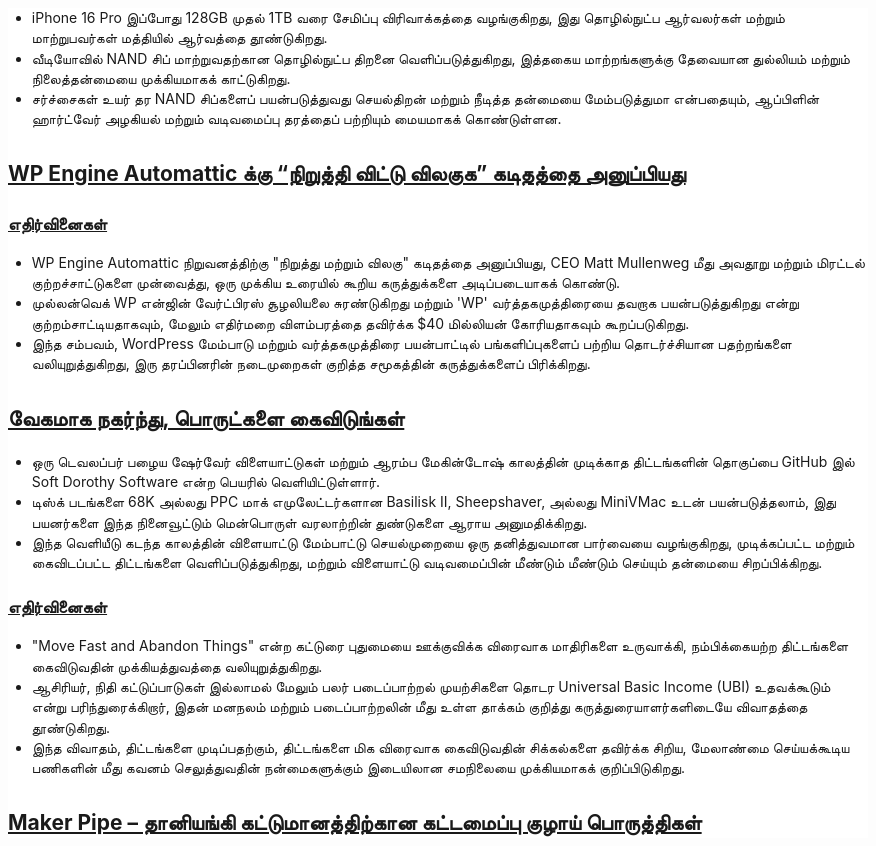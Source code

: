 - iPhone 16 Pro இப்போது 128GB முதல் 1TB வரை சேமிப்பு விரிவாக்கத்தை வழங்குகிறது, இது தொழில்நுட்ப ஆர்வலர்கள் மற்றும் மாற்றுபவர்கள் மத்தியில் ஆர்வத்தை தூண்டுகிறது.
- வீடியோவில் NAND சிப் மாற்றுவதற்கான தொழில்நுட்ப திறனை வெளிப்படுத்துகிறது, இத்தகைய மாற்றங்களுக்கு தேவையான துல்லியம் மற்றும் நிலைத்தன்மையை முக்கியமாகக் காட்டுகிறது.
- சர்ச்சைகள் உயர் தர NAND சிப்களைப் பயன்படுத்துவது செயல்திறன் மற்றும் நீடித்த தன்மையை மேம்படுத்துமா என்பதையும், ஆப்பிளின் ஹார்ட்வேர் அழகியல் மற்றும் வடிவமைப்பு தரத்தைப் பற்றியும் மையமாகக் கொண்டுள்ளன.

## [WP Engine Automattic க்கு “நிறுத்தி விட்டு விலகுக” கடிதத்தை அனுப்பியது](https://twitter.com/wpengine/status/1838350670564377051)

### [எதிர்வினைகள்](https://news.ycombinator.com/item?id=41631912)

- WP Engine Automattic நிறுவனத்திற்கு "நிறுத்து மற்றும் விலகு" கடிதத்தை அனுப்பியது, CEO Matt Mullenweg மீது அவதூறு மற்றும் மிரட்டல் குற்றச்சாட்டுகளை முன்வைத்து, ஒரு முக்கிய உரையில் கூறிய கருத்துக்களை அடிப்படையாகக் கொண்டு.
- முல்லன்வெக் WP என்ஜின் வேர்ட்பிரஸ் சூழலியலை சுரண்டுகிறது மற்றும் 'WP' வர்த்தகமுத்திரையை தவறாக பயன்படுத்துகிறது என்று குற்றம்சாட்டியதாகவும், மேலும் எதிர்மறை விளம்பரத்தை தவிர்க்க $40 மில்லியன் கோரியதாகவும் கூறப்படுகிறது.
- இந்த சம்பவம், WordPress மேம்பாடு மற்றும் வர்த்தகமுத்திரை பயன்பாட்டில் பங்களிப்புகளைப் பற்றிய தொடர்ச்சியான பதற்றங்களை வலியுறுத்துகிறது, இரு தரப்பினரின் நடைமுறைகள் குறித்த சமூகத்தின் கருத்துக்களைப் பிரிக்கிறது.

## [வேகமாக நகர்ந்து, பொருட்களை கைவிடுங்கள்](https://engineersneedart.com/blog/movefast/movefast.html)

- ஒரு டெவலப்பர் பழைய ஷேர்வேர் விளையாட்டுகள் மற்றும் ஆரம்ப மேகின்டோஷ் காலத்தின் முடிக்காத திட்டங்களின் தொகுப்பை GitHub இல் Soft Dorothy Software என்ற பெயரில் வெளியிட்டுள்ளார்.
- டிஸ்க் படங்களை 68K அல்லது PPC மாக் எமுலேட்டர்களான Basilisk II, Sheepshaver, அல்லது MiniVMac உடன் பயன்படுத்தலாம், இது பயனர்களை இந்த நினைவூட்டும் மென்பொருள் வரலாற்றின் துண்டுகளை ஆராய அனுமதிக்கிறது.
- இந்த வெளியீடு கடந்த காலத்தின் விளையாட்டு மேம்பாட்டு செயல்முறையை ஒரு தனித்துவமான பார்வையை வழங்குகிறது, முடிக்கப்பட்ட மற்றும் கைவிடப்பட்ட திட்டங்களை வெளிப்படுத்துகிறது, மற்றும் விளையாட்டு வடிவமைப்பின் மீண்டும் மீண்டும் செய்யும் தன்மையை சிறப்பிக்கிறது.

### [எதிர்வினைகள்](https://news.ycombinator.com/item?id=41635583)

- "Move Fast and Abandon Things" என்ற கட்டுரை புதுமையை ஊக்குவிக்க விரைவாக மாதிரிகளை உருவாக்கி, நம்பிக்கையற்ற திட்டங்களை கைவிடுவதின் முக்கியத்துவத்தை வலியுறுத்துகிறது.
- ஆசிரியர், நிதி கட்டுப்பாடுகள் இல்லாமல் மேலும் பலர் படைப்பாற்றல் முயற்சிகளை தொடர Universal Basic Income (UBI) உதவக்கூடும் என்று பரிந்துரைக்கிறார், இதன் மனநலம் மற்றும் படைப்பாற்றலின் மீது உள்ள தாக்கம் குறித்து கருத்துரையாளர்களிடையே விவாதத்தை தூண்டுகிறது.
- இந்த விவாதம், திட்டங்களை முடிப்பதற்கும், திட்டங்களை மிக விரைவாக கைவிடுவதின் சிக்கல்களை தவிர்க்க சிறிய, மேலாண்மை செய்யக்கூடிய பணிகளின் மீது கவனம் செலுத்துவதின் நன்மைகளுக்கும் இடையிலான சமநிலையை முக்கியமாகக் குறிப்பிடுகிறது.

## [Maker Pipe – தானியங்கி கட்டுமானத்திற்கான கட்டமைப்பு குழாய் பொருத்திகள்](https://makerpipe.com/)
